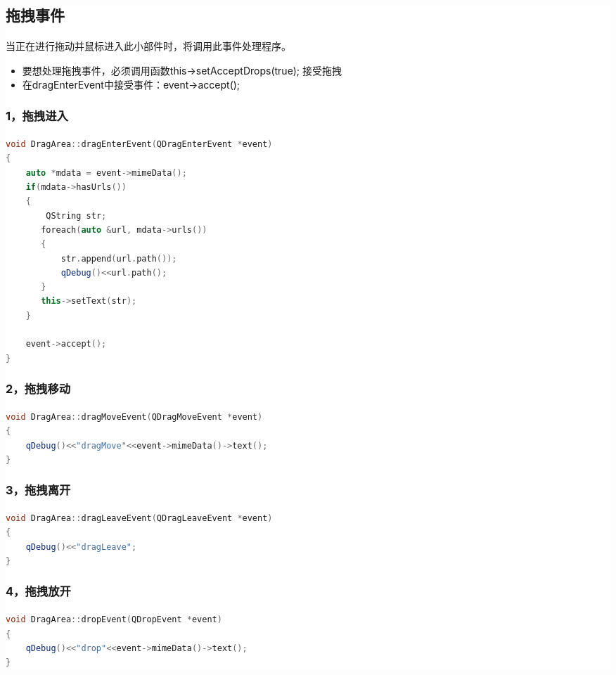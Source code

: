 

## 拖拽事件

当正在进行拖动并鼠标进入此小部件时，将调用此事件处理程序。 

+ 要想处理拖拽事件，必须调用函数this->setAcceptDrops(true);   接受拖拽
+ 在dragEnterEvent中接受事件：event->accept();

### 1，拖拽进入

```cpp
void DragArea::dragEnterEvent(QDragEnterEvent *event)
{
    auto *mdata = event->mimeData();
    if(mdata->hasUrls())
    {
        QString str;
       foreach(auto &url, mdata->urls())
       {
           str.append(url.path());
           qDebug()<<url.path();
       }
       this->setText(str);
    }

    event->accept();
}
```

### 2，拖拽移动

```cpp
void DragArea::dragMoveEvent(QDragMoveEvent *event)
{
    qDebug()<<"dragMove"<<event->mimeData()->text();
}
```



### 3，拖拽离开

```cpp
void DragArea::dragLeaveEvent(QDragLeaveEvent *event)
{
    qDebug()<<"dragLeave";
}
```



### 4，拖拽放开

```cpp
void DragArea::dropEvent(QDropEvent *event)
{
    qDebug()<<"drop"<<event->mimeData()->text();
}
```
